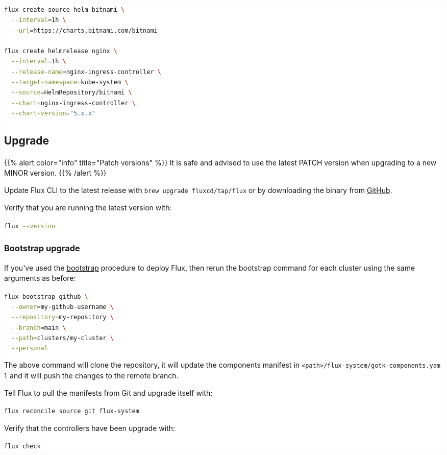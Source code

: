 ```sh
flux create source helm bitnami \
  --interval=1h \
  --url=https://charts.bitnami.com/bitnami

flux create helmrelease nginx \
  --interval=1h \
  --release-name=nginx-ingress-controller \
  --target-namespace=kube-system \
  --source=HelmRepository/bitnami \
  --chart=nginx-ingress-controller \
  --chart-version="5.x.x"
```

## Upgrade

{{% alert color="info" title="Patch versions" %}}
It is safe and advised to use the latest PATCH version when upgrading to a
new MINOR version.
{{% /alert %}}

Update Flux CLI to the latest release with `brew upgrade fluxcd/tap/flux` or by
downloading the binary from [GitHub](https://github.com/fluxcd/flux2/releases).

Verify that you are running the latest version with:

```sh
flux --version
```

### Bootstrap upgrade

If you've used the [bootstrap](#bootstrap) procedure to deploy Flux,
then rerun the bootstrap command for each cluster using the same arguments as before:

```sh
flux bootstrap github \
  --owner=my-github-username \
  --repository=my-repository \
  --branch=main \
  --path=clusters/my-cluster \
  --personal
```

The above command will clone the repository, it will update the components manifest in
`<path>/flux-system/gotk-components.yaml` and it will push the changes to the remote branch.

Tell Flux to pull the manifests from Git and upgrade itself with:

```sh
flux reconcile source git flux-system
```

Verify that the controllers have been upgrade with:

```sh
flux check
```
